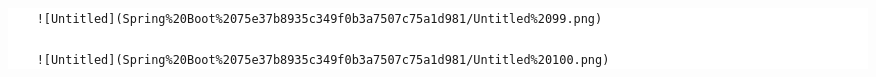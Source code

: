         ![Untitled](Spring%20Boot%2075e37b8935c349f0b3a7507c75a1d981/Untitled%2099.png)
        
        ![Untitled](Spring%20Boot%2075e37b8935c349f0b3a7507c75a1d981/Untitled%20100.png)
        